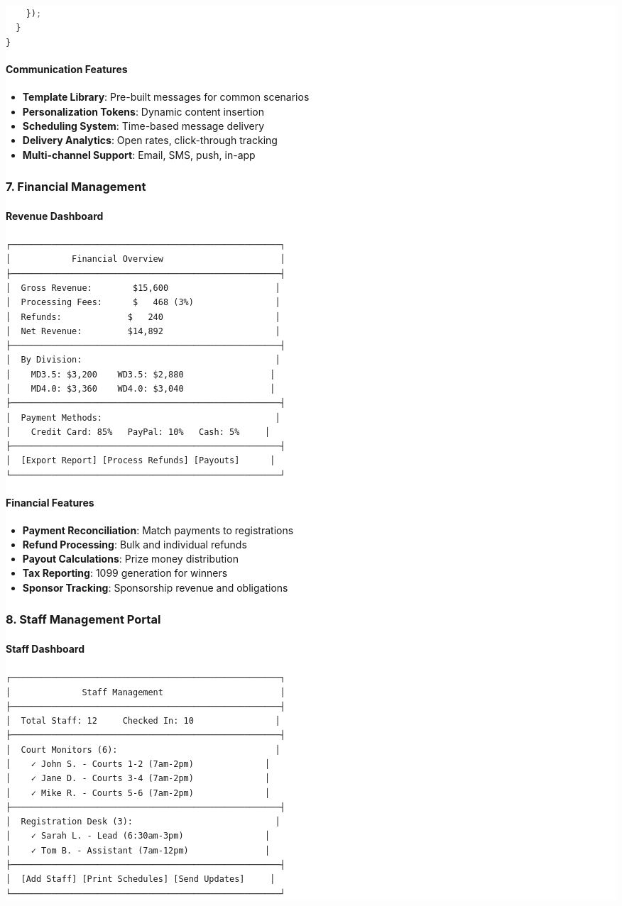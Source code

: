 ```javascript
    });
  }
}
```

#### Communication Features
- **Template Library**: Pre-built messages for common scenarios
- **Personalization Tokens**: Dynamic content insertion
- **Scheduling System**: Time-based message delivery
- **Delivery Analytics**: Open rates, click-through tracking
- **Multi-channel Support**: Email, SMS, push, in-app

### 7. Financial Management

#### Revenue Dashboard
```
┌─────────────────────────────────────────────────────┐
│            Financial Overview                       │
├─────────────────────────────────────────────────────┤
│  Gross Revenue:        $15,600                     │
│  Processing Fees:      $   468 (3%)                │
│  Refunds:             $   240                      │
│  Net Revenue:         $14,892                      │
├─────────────────────────────────────────────────────┤
│  By Division:                                      │
│    MD3.5: $3,200    WD3.5: $2,880                 │
│    MD4.0: $3,360    WD4.0: $3,040                 │
├─────────────────────────────────────────────────────┤
│  Payment Methods:                                  │
│    Credit Card: 85%   PayPal: 10%   Cash: 5%     │
├─────────────────────────────────────────────────────┤
│  [Export Report] [Process Refunds] [Payouts]      │
└─────────────────────────────────────────────────────┘
```

#### Financial Features
- **Payment Reconciliation**: Match payments to registrations
- **Refund Processing**: Bulk and individual refunds
- **Payout Calculations**: Prize money distribution
- **Tax Reporting**: 1099 generation for winners
- **Sponsor Tracking**: Sponsorship revenue and obligations

### 8. Staff Management Portal

#### Staff Dashboard
```
┌─────────────────────────────────────────────────────┐
│              Staff Management                       │
├─────────────────────────────────────────────────────┤
│  Total Staff: 12     Checked In: 10                │
├─────────────────────────────────────────────────────┤
│  Court Monitors (6):                               │
│    ✓ John S. - Courts 1-2 (7am-2pm)              │
│    ✓ Jane D. - Courts 3-4 (7am-2pm)              │
│    ✓ Mike R. - Courts 5-6 (7am-2pm)              │
├─────────────────────────────────────────────────────┤
│  Registration Desk (3):                            │
│    ✓ Sarah L. - Lead (6:30am-3pm)                │
│    ✓ Tom B. - Assistant (7am-12pm)               │
├─────────────────────────────────────────────────────┤
│  [Add Staff] [Print Schedules] [Send Updates]     │
└─────────────────────────────────────────────────────┘
```
